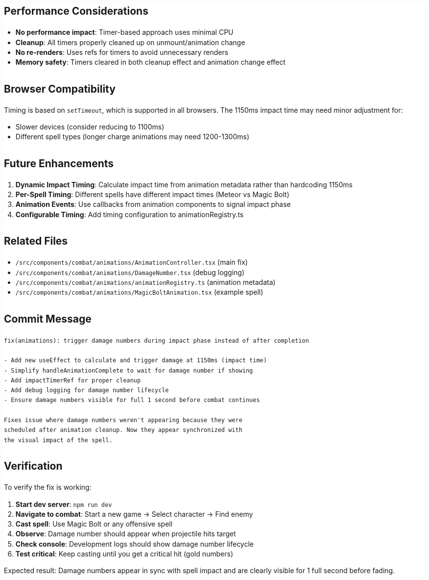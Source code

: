 ## Performance Considerations

- **No performance impact**: Timer-based approach uses minimal CPU
- **Cleanup**: All timers properly cleaned up on unmount/animation change
- **No re-renders**: Uses refs for timers to avoid unnecessary renders
- **Memory safety**: Timers cleared in both cleanup effect and animation change effect

## Browser Compatibility

Timing is based on `setTimeout`, which is supported in all browsers. The 1150ms impact time may need minor adjustment for:
- Slower devices (consider reducing to 1100ms)
- Different spell types (longer charge animations may need 1200-1300ms)

## Future Enhancements

1. **Dynamic Impact Timing**: Calculate impact time from animation metadata rather than hardcoding 1150ms
2. **Per-Spell Timing**: Different spells have different impact times (Meteor vs Magic Bolt)
3. **Animation Events**: Use callbacks from animation components to signal impact phase
4. **Configurable Timing**: Add timing configuration to animationRegistry.ts

## Related Files

- `/src/components/combat/animations/AnimationController.tsx` (main fix)
- `/src/components/combat/animations/DamageNumber.tsx` (debug logging)
- `/src/components/combat/animations/animationRegistry.ts` (animation metadata)
- `/src/components/combat/animations/MagicBoltAnimation.tsx` (example spell)

## Commit Message

```
fix(animations): trigger damage numbers during impact phase instead of after completion

- Add new useEffect to calculate and trigger damage at 1150ms (impact time)
- Simplify handleAnimationComplete to wait for damage number if showing
- Add impactTimerRef for proper cleanup
- Add debug logging for damage number lifecycle
- Ensure damage numbers visible for full 1 second before combat continues

Fixes issue where damage numbers weren't appearing because they were
scheduled after animation cleanup. Now they appear synchronized with
the visual impact of the spell.
```

## Verification

To verify the fix is working:

1. **Start dev server**: `npm run dev`
2. **Navigate to combat**: Start a new game → Select character → Find enemy
3. **Cast spell**: Use Magic Bolt or any offensive spell
4. **Observe**: Damage number should appear when projectile hits target
5. **Check console**: Development logs should show damage number lifecycle
6. **Test critical**: Keep casting until you get a critical hit (gold numbers)

Expected result: Damage numbers appear in sync with spell impact and are clearly visible for 1 full second before fading.
